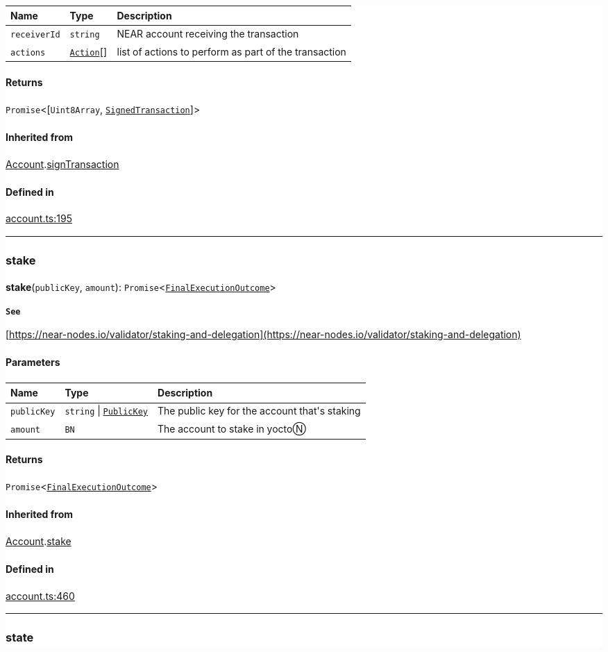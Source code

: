 | Name | Type | Description |
| :------ | :------ | :------ |
| `receiverId` | `string` | NEAR account receiving the transaction |
| `actions` | [`Action`](transaction.Action.md)[] | list of actions to perform as part of the transaction |

#### Returns

`Promise`<[`Uint8Array`, [`SignedTransaction`](transaction.SignedTransaction.md)]\>

#### Inherited from

[Account](account.Account.md).[signTransaction](account.Account.md#signtransaction)

#### Defined in

[account.ts:195](https://github.com/maxhr/near--near-api-js/blob/a0c9a104/packages/near-api-js/src/account.ts#L195)

___

### stake

**stake**(`publicKey`, `amount`): `Promise`<[`FinalExecutionOutcome`](../interfaces/providers_provider.FinalExecutionOutcome.md)\>

**`See`**

[https://near-nodes.io/validator/staking-and-delegation](https://near-nodes.io/validator/staking-and-delegation)

#### Parameters

| Name | Type | Description |
| :------ | :------ | :------ |
| `publicKey` | `string` \| [`PublicKey`](utils_key_pair.PublicKey.md) | The public key for the account that's staking |
| `amount` | `BN` | The account to stake in yoctoⓃ |

#### Returns

`Promise`<[`FinalExecutionOutcome`](../interfaces/providers_provider.FinalExecutionOutcome.md)\>

#### Inherited from

[Account](account.Account.md).[stake](account.Account.md#stake)

#### Defined in

[account.ts:460](https://github.com/maxhr/near--near-api-js/blob/a0c9a104/packages/near-api-js/src/account.ts#L460)

___

### state

